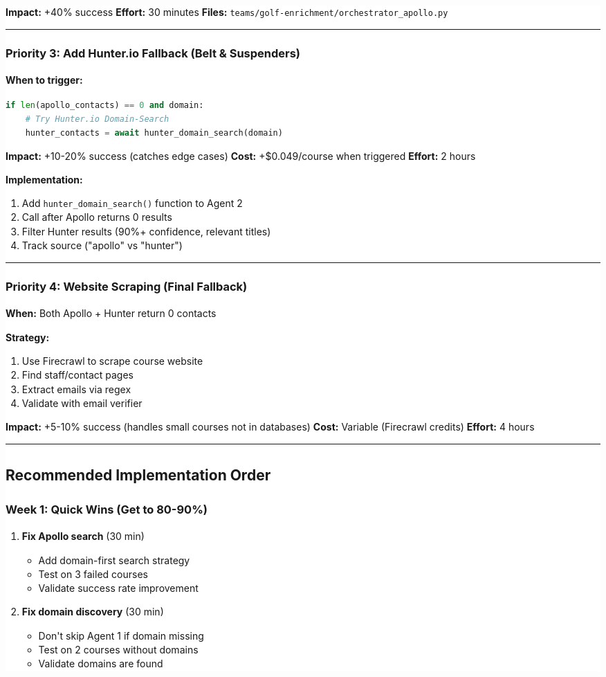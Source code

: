 **Impact:** +40% success
**Effort:** 30 minutes
**Files:** `teams/golf-enrichment/orchestrator_apollo.py`

---

### Priority 3: Add Hunter.io Fallback (Belt & Suspenders)

**When to trigger:**
```python
if len(apollo_contacts) == 0 and domain:
    # Try Hunter.io Domain-Search
    hunter_contacts = await hunter_domain_search(domain)
```

**Impact:** +10-20% success (catches edge cases)
**Cost:** +$0.049/course when triggered
**Effort:** 2 hours

**Implementation:**
1. Add `hunter_domain_search()` function to Agent 2
2. Call after Apollo returns 0 results
3. Filter Hunter results (90%+ confidence, relevant titles)
4. Track source ("apollo" vs "hunter")

---

### Priority 4: Website Scraping (Final Fallback)

**When:** Both Apollo + Hunter return 0 contacts

**Strategy:**
1. Use Firecrawl to scrape course website
2. Find staff/contact pages
3. Extract emails via regex
4. Validate with email verifier

**Impact:** +5-10% success (handles small courses not in databases)
**Cost:** Variable (Firecrawl credits)
**Effort:** 4 hours

---

## Recommended Implementation Order

### Week 1: Quick Wins (Get to 80-90%)

1. **Fix Apollo search** (30 min)
   - Add domain-first search strategy
   - Test on 3 failed courses
   - Validate success rate improvement

2. **Fix domain discovery** (30 min)
   - Don't skip Agent 1 if domain missing
   - Test on 2 courses without domains
   - Validate domains are found
